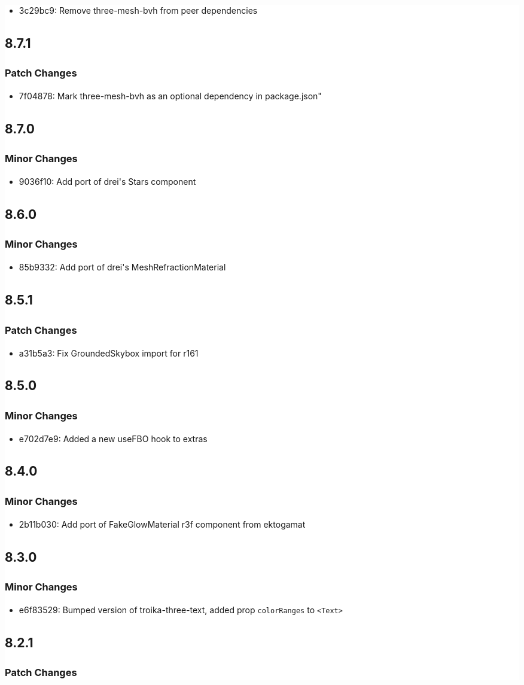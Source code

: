 - 3c29bc9: Remove three-mesh-bvh from peer dependencies

## 8.7.1

### Patch Changes

- 7f04878: Mark three-mesh-bvh as an optional dependency in package.json"

## 8.7.0

### Minor Changes

- 9036f10: Add port of drei's Stars component

## 8.6.0

### Minor Changes

- 85b9332: Add port of drei's MeshRefractionMaterial

## 8.5.1

### Patch Changes

- a31b5a3: Fix GroundedSkybox import for r161

## 8.5.0

### Minor Changes

- e702d7e9: Added a new useFBO hook to extras

## 8.4.0

### Minor Changes

- 2b11b030: Add port of FakeGlowMaterial r3f component from ektogamat

## 8.3.0

### Minor Changes

- e6f83529: Bumped version of troika-three-text, added prop `colorRanges` to `<Text>`

## 8.2.1

### Patch Changes
